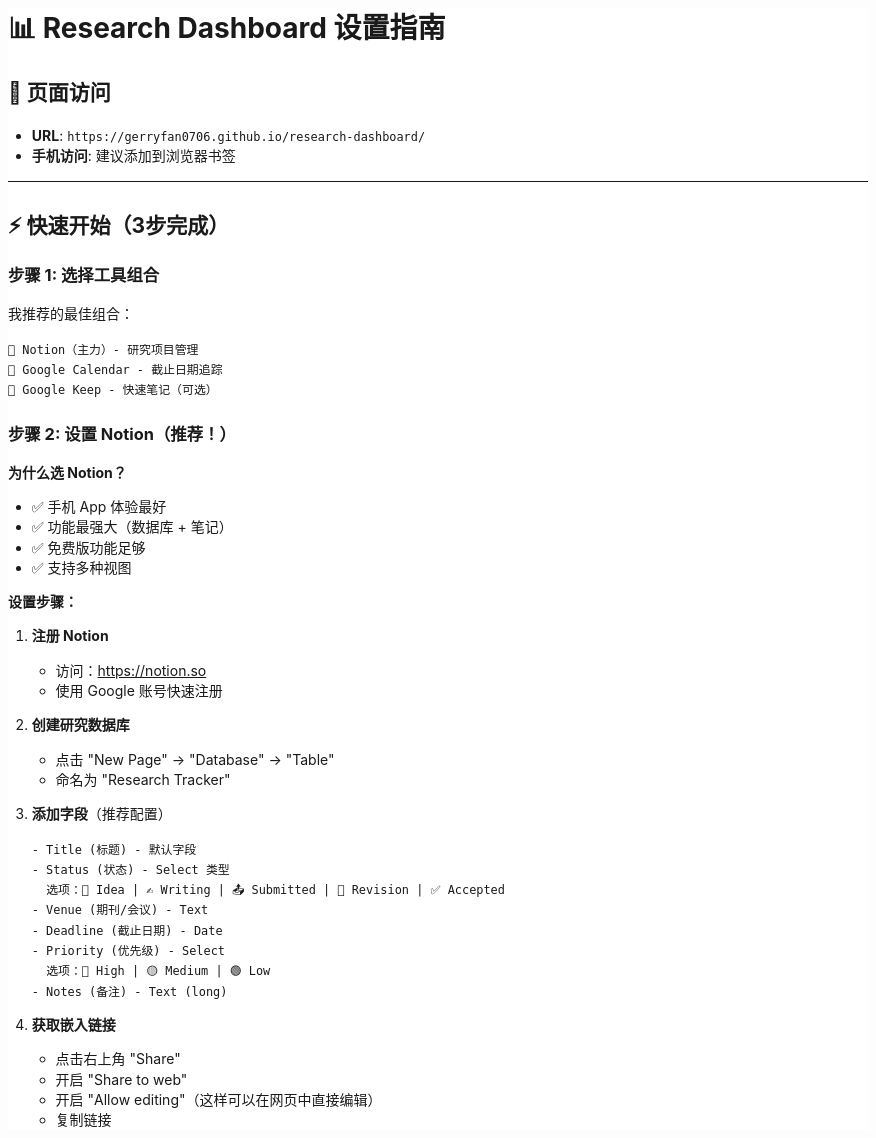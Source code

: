 # 📊 Research Dashboard 设置指南

## 🎯 页面访问
- **URL**: `https://gerryfan0706.github.io/research-dashboard/`
- **手机访问**: 建议添加到浏览器书签

---

## ⚡ 快速开始（3步完成）

### 步骤 1: 选择工具组合

我推荐的最佳组合：
```
🥇 Notion（主力）- 研究项目管理
🥈 Google Calendar - 截止日期追踪  
🥉 Google Keep - 快速笔记（可选）
```

### 步骤 2: 设置 Notion（推荐！）

**为什么选 Notion？**
- ✅ 手机 App 体验最好
- ✅ 功能最强大（数据库 + 笔记）
- ✅ 免费版功能足够
- ✅ 支持多种视图

**设置步骤：**

1. **注册 Notion**
   - 访问：https://notion.so
   - 使用 Google 账号快速注册

2. **创建研究数据库**
   - 点击 "New Page" → "Database" → "Table"
   - 命名为 "Research Tracker"
   
3. **添加字段**（推荐配置）
   ```
   - Title (标题) - 默认字段
   - Status (状态) - Select 类型
     选项：💭 Idea | ✍️ Writing | 📤 Submitted | 📝 Revision | ✅ Accepted
   - Venue (期刊/会议) - Text
   - Deadline (截止日期) - Date
   - Priority (优先级) - Select
     选项：🔴 High | 🟡 Medium | 🟢 Low
   - Notes (备注) - Text (long)
   ```

4. **获取嵌入链接**
   - 点击右上角 "Share"
   - 开启 "Share to web"
   - 开启 "Allow editing"（这样可以在网页中直接编辑）
   - 复制链接

